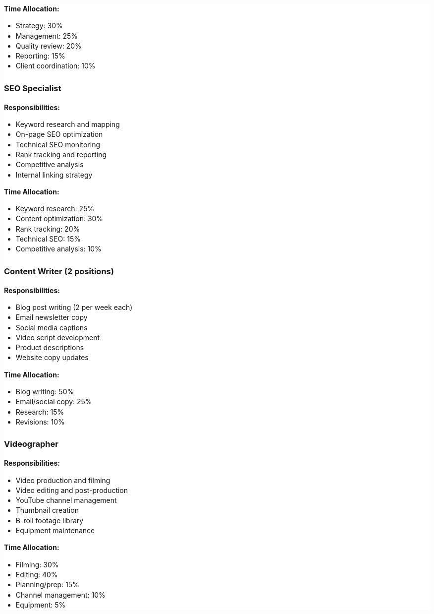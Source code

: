 **Time Allocation:**
- Strategy: 30%
- Management: 25%
- Quality review: 20%
- Reporting: 15%
- Client coordination: 10%

### SEO Specialist
**Responsibilities:**
- Keyword research and mapping
- On-page SEO optimization
- Technical SEO monitoring
- Rank tracking and reporting
- Competitive analysis
- Internal linking strategy

**Time Allocation:**
- Keyword research: 25%
- Content optimization: 30%
- Rank tracking: 20%
- Technical SEO: 15%
- Competitive analysis: 10%

### Content Writer (2 positions)
**Responsibilities:**
- Blog post writing (2 per week each)
- Email newsletter copy
- Social media captions
- Video script development
- Product descriptions
- Website copy updates

**Time Allocation:**
- Blog writing: 50%
- Email/social copy: 25%
- Research: 15%
- Revisions: 10%

### Videographer
**Responsibilities:**
- Video production and filming
- Video editing and post-production
- YouTube channel management
- Thumbnail creation
- B-roll footage library
- Equipment maintenance

**Time Allocation:**
- Filming: 30%
- Editing: 40%
- Planning/prep: 15%
- Channel management: 10%
- Equipment: 5%
